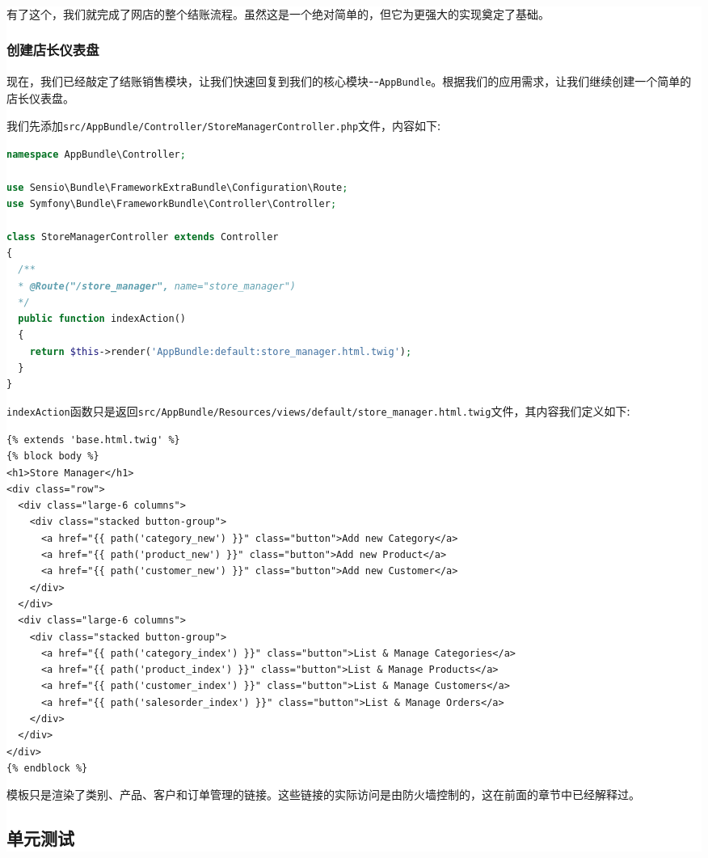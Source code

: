有了这个，我们就完成了网店的整个结账流程。虽然这是一个绝对简单的，但它为更强大的实现奠定了基础。

### 创建店长仪表盘

现在，我们已经敲定了结账销售模块，让我们快速回复到我们的核心模块--`AppBundle`。根据我们的应用需求，让我们继续创建一个简单的店长仪表盘。

我们先添加`src/AppBundle/Controller/StoreManagerController.php`文件，内容如下:

```php
namespace AppBundle\Controller;

use Sensio\Bundle\FrameworkExtraBundle\Configuration\Route;
use Symfony\Bundle\FrameworkBundle\Controller\Controller;

class StoreManagerController extends Controller
{
  /**
  * @Route("/store_manager", name="store_manager")
  */
  public function indexAction()
  {
    return $this->render('AppBundle:default:store_manager.html.twig');
  }
}
```

`indexAction`函数只是返回`src/AppBundle/Resources/views/default/store_manager.html.twig`文件，其内容我们定义如下:

```markup
{% extends 'base.html.twig' %}
{% block body %}
<h1>Store Manager</h1>
<div class="row">
  <div class="large-6 columns">
    <div class="stacked button-group">
      <a href="{{ path('category_new') }}" class="button">Add new Category</a>
      <a href="{{ path('product_new') }}" class="button">Add new Product</a>
      <a href="{{ path('customer_new') }}" class="button">Add new Customer</a>
    </div>
  </div>
  <div class="large-6 columns">
    <div class="stacked button-group">
      <a href="{{ path('category_index') }}" class="button">List & Manage Categories</a>
      <a href="{{ path('product_index') }}" class="button">List & Manage Products</a>
      <a href="{{ path('customer_index') }}" class="button">List & Manage Customers</a>
      <a href="{{ path('salesorder_index') }}" class="button">List & Manage Orders</a>
    </div>
  </div>
</div>
{% endblock %}
```

模板只是渲染了类别、产品、客户和订单管理的链接。这些链接的实际访问是由防火墙控制的，这在前面的章节中已经解释过。

## 单元测试
